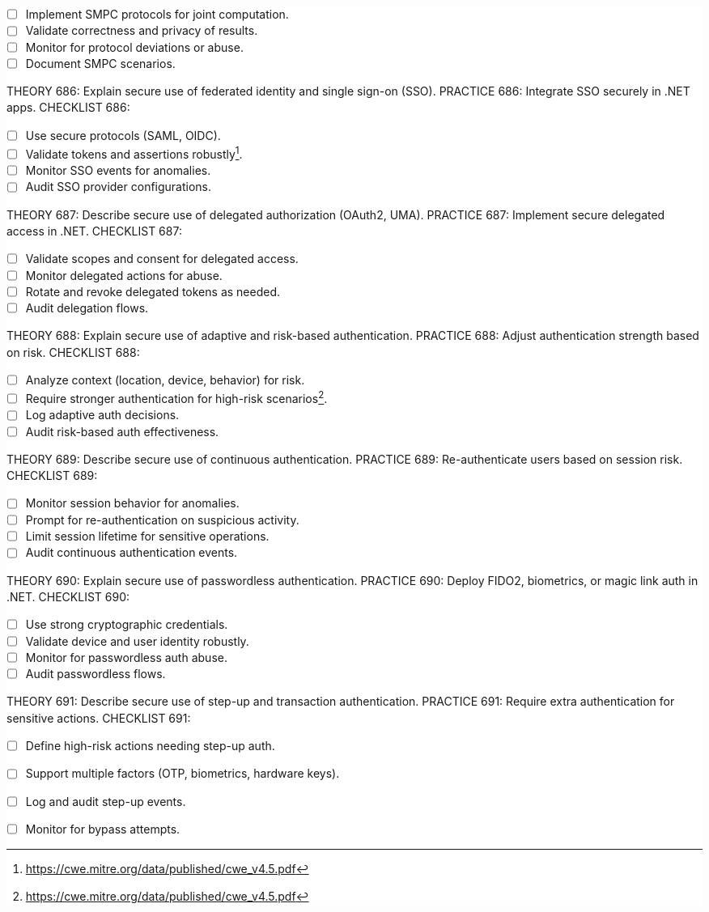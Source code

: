 - [ ] Implement SMPC protocols for joint computation.
- [ ] Validate correctness and privacy of results.
- [ ] Monitor for protocol deviations or abuse.
- [ ] Document SMPC scenarios.

THEORY 686: Explain secure use of federated identity and single sign-on (SSO).
PRACTICE 686: Integrate SSO securely in .NET apps.
CHECKLIST 686:

- [ ] Use secure protocols (SAML, OIDC).
- [ ] Validate tokens and assertions robustly[^2].
- [ ] Monitor SSO events for anomalies.
- [ ] Audit SSO provider configurations.

THEORY 687: Describe secure use of delegated authorization (OAuth2, UMA).
PRACTICE 687: Implement secure delegated access in .NET.
CHECKLIST 687:

- [ ] Validate scopes and consent for delegated access.
- [ ] Monitor delegated actions for abuse.
- [ ] Rotate and revoke delegated tokens as needed.
- [ ] Audit delegation flows.

THEORY 688: Explain secure use of adaptive and risk-based authentication.
PRACTICE 688: Adjust authentication strength based on risk.
CHECKLIST 688:

- [ ] Analyze context (location, device, behavior) for risk.
- [ ] Require stronger authentication for high-risk scenarios[^2].
- [ ] Log adaptive auth decisions.
- [ ] Audit risk-based auth effectiveness.

THEORY 689: Describe secure use of continuous authentication.
PRACTICE 689: Re-authenticate users based on session risk.
CHECKLIST 689:

- [ ] Monitor session behavior for anomalies.
- [ ] Prompt for re-authentication on suspicious activity.
- [ ] Limit session lifetime for sensitive operations.
- [ ] Audit continuous authentication events.

THEORY 690: Explain secure use of passwordless authentication.
PRACTICE 690: Deploy FIDO2, biometrics, or magic link auth in .NET.
CHECKLIST 690:

- [ ] Use strong cryptographic credentials.
- [ ] Validate device and user identity robustly.
- [ ] Monitor for passwordless auth abuse.
- [ ] Audit passwordless flows.

THEORY 691: Describe secure use of step-up and transaction authentication.
PRACTICE 691: Require extra authentication for sensitive actions.
CHECKLIST 691:

- [ ] Define high-risk actions needing step-up auth.
- [ ] Support multiple factors (OTP, biometrics, hardware keys).
- [ ] Log and audit step-up events.
- [ ] Monitor for bypass attempts.


[^1]: https://github.com/redcanaryco/atomic-red-team/blob/master/atomics/Indexes/Indexes-Markdown/index.md?plain=1
[^2]: https://cwe.mitre.org/data/published/cwe_v4.5.pdf
[^3]: https://github.com/redcanaryco/AtomicTestHarnesses/blob/master/Windows/TestHarnesses/T1204.002_MaliciousFile/PortableExecutableBuilder.ps1
[^4]: https://docs.trendmicro.com/all/ent/ds/v9.5_sp1/en-us/Deep_Security_95_SP1_Admin_Guide_EN.pdf
[^5]: https://cwe.mitre.org/data/published/cwe_v2.6.pdf
[^6]: https://apps.who.int/iris/bitstream/handle/10665/44102/9789241597906_eng.pdf
[^7]: https://careertech.org/wp-content/uploads/sites/default/files/Full-CCTC-PerformanceElements.xlsx
[^8]: https://estudogeral.uc.pt/bitstream/10316/100340/3/PhDThesisPauloNunes_FixedVersion.pdf
[^9]: https://www.nccoe.nist.gov/sites/default/files/legacy-files/abac-nist-sp1800-3-draft-v2.pdf
[^10]: https://www.novell.com/documentation/groupwise18/pdfdoc/gwsdk_token/gwsdk_token.pdf